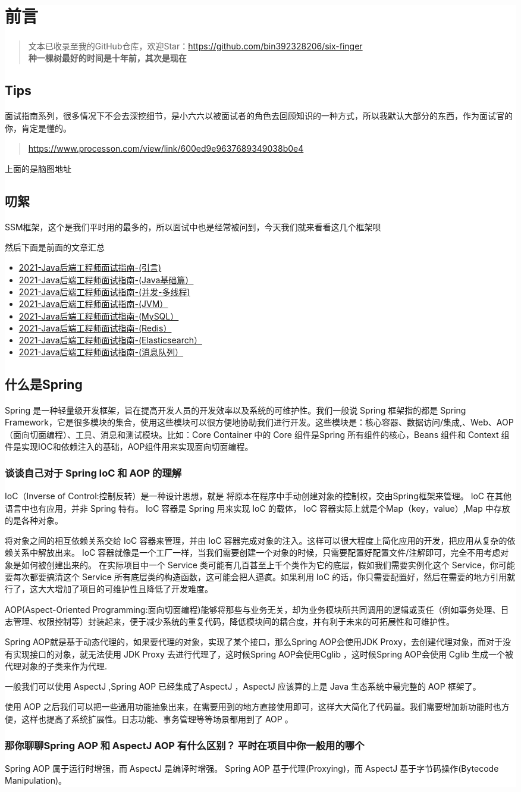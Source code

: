 
# 前言
>文本已收录至我的GitHub仓库，欢迎Star：https://github.com/bin392328206/six-finger                             
> **种一棵树最好的时间是十年前，其次是现在** 

## Tips
面试指南系列，很多情况下不会去深挖细节，是小六六以被面试者的角色去回顾知识的一种方式，所以我默认大部分的东西，作为面试官的你，肯定是懂的。
> https://www.processon.com/view/link/600ed9e9637689349038b0e4

上面的是脑图地址
## 叨絮
SSM框架，这个是我们平时用的最多的，所以面试中也是经常被问到，今天我们就来看看这几个框架呗

然后下面是前面的文章汇总
 - [2021-Java后端工程师面试指南-(引言)](https://juejin.cn/post/6921868116481982477)
 - [2021-Java后端工程师面试指南-(Java基础篇）](https://juejin.cn/post/6924472756046135304)
 - [2021-Java后端工程师面试指南-(并发-多线程)](https://juejin.cn/post/6925213973205745672)
 - [2021-Java后端工程师面试指南-(JVM）](https://juejin.cn/post/6926349737394176014) 
 - [2021-Java后端工程师面试指南-(MySQL）](https://juejin.cn/post/6927105516485214216)
 - [2021-Java后端工程师面试指南-(Redis）](https://juejin.cn/post/6930816506489995272)
 - [2021-Java后端工程师面试指南-(Elasticsearch）](https://juejin.cn/post/6931558669239156743)
 - [2021-Java后端工程师面试指南-(消息队列）](https://juejin.cn/post/6932264624754524168)


## 什么是Spring
Spring 是一种轻量级开发框架，旨在提高开发人员的开发效率以及系统的可维护性。我们一般说 Spring 框架指的都是 Spring Framework，它是很多模块的集合，使用这些模块可以很方便地协助我们进行开发。这些模块是：核心容器、数据访问/集成,、Web、AOP（面向切面编程）、工具、消息和测试模块。比如：Core Container 中的 Core 组件是Spring 所有组件的核心，Beans 组件和 Context 组件是实现IOC和依赖注入的基础，AOP组件用来实现面向切面编程。

###  谈谈自己对于 Spring IoC 和 AOP 的理解
IoC（Inverse of Control:控制反转）是一种设计思想，就是 将原本在程序中手动创建对象的控制权，交由Spring框架来管理。 IoC 在其他语言中也有应用，并非 Spring 特有。 IoC 容器是 Spring 用来实现 IoC 的载体， IoC 容器实际上就是个Map（key，value）,Map 中存放的是各种对象。

将对象之间的相互依赖关系交给 IoC 容器来管理，并由 IoC 容器完成对象的注入。这样可以很大程度上简化应用的开发，把应用从复杂的依赖关系中解放出来。 IoC 容器就像是一个工厂一样，当我们需要创建一个对象的时候，只需要配置好配置文件/注解即可，完全不用考虑对象是如何被创建出来的。 在实际项目中一个 Service 类可能有几百甚至上千个类作为它的底层，假如我们需要实例化这个 Service，你可能要每次都要搞清这个 Service 所有底层类的构造函数，这可能会把人逼疯。如果利用 IoC 的话，你只需要配置好，然后在需要的地方引用就行了，这大大增加了项目的可维护性且降低了开发难度。

AOP(Aspect-Oriented Programming:面向切面编程)能够将那些与业务无关，却为业务模块所共同调用的逻辑或责任（例如事务处理、日志管理、权限控制等）封装起来，便于减少系统的重复代码，降低模块间的耦合度，并有利于未来的可拓展性和可维护性。

Spring AOP就是基于动态代理的，如果要代理的对象，实现了某个接口，那么Spring AOP会使用JDK Proxy，去创建代理对象，而对于没有实现接口的对象，就无法使用 JDK Proxy 去进行代理了，这时候Spring AOP会使用Cglib ，这时候Spring AOP会使用 Cglib 生成一个被代理对象的子类来作为代理.

一般我们可以使用 AspectJ ,Spring AOP 已经集成了AspectJ ，AspectJ 应该算的上是 Java 生态系统中最完整的 AOP 框架了。

使用 AOP 之后我们可以把一些通用功能抽象出来，在需要用到的地方直接使用即可，这样大大简化了代码量。我们需要增加新功能时也方便，这样也提高了系统扩展性。日志功能、事务管理等等场景都用到了 AOP 。
### 那你聊聊Spring AOP 和 AspectJ AOP 有什么区别？ 平时在项目中你一般用的哪个
Spring AOP 属于运行时增强，而 AspectJ 是编译时增强。 Spring AOP 基于代理(Proxying)，而 AspectJ 基于字节码操作(Bytecode Manipulation)。
